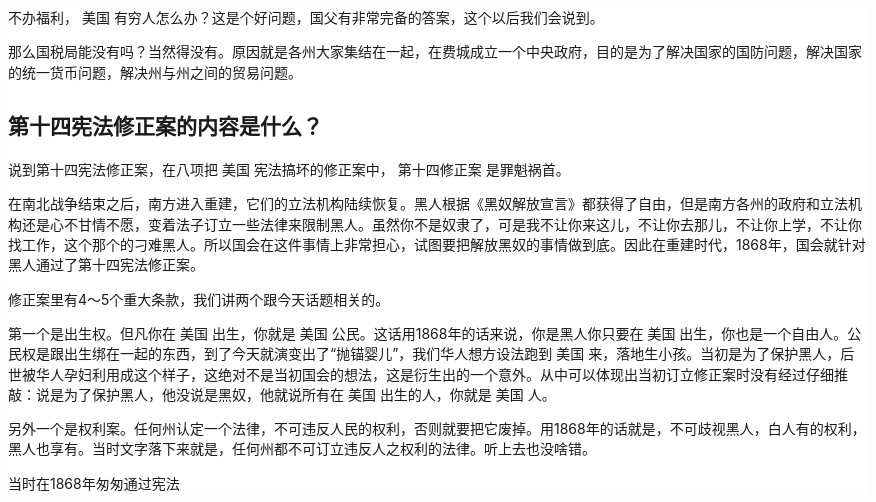   不办福利，
  <ok href="/term/1045">
   美国
  </ok>
  有穷人怎么办？这是个好问题，国父有非常完备的答案，这个以后我们会说到。
 </p>
 <p>
  那么国税局能没有吗？当然得没有。原因就是各州大家集结在一起，在费城成立一个中央政府，目的是为了解决国家的国防问题，解决国家的统一货币问题，解决州与州之间的贸易问题。
 </p>
 <h2>
  第十四宪法修正案的内容是什么？
 </h2>
 <p>
  说到第十四宪法修正案，在八项把
  <ok href="/term/1045">
   美国
  </ok>
  宪法搞坏的修正案中，
  <ok href="/term/614850">
   第十四修正案
  </ok>
  是罪魁祸首。
 </p>
 <p>
  在南北战争结束之后，南方进入重建，它们的立法机构陆续恢复。黑人根据《黑奴解放宣言》都获得了自由，但是南方各州的政府和立法机构还是心不甘情不愿，变着法子订立一些法律来限制黑人。虽然你不是奴隶了，可是我不让你来这儿，不让你去那儿，不让你上学，不让你找工作，这个那个的刁难黑人。所以国会在这件事情上非常担心，试图要把解放黑奴的事情做到底。因此在重建时代，1868年，国会就针对黑人通过了第十四宪法修正案。
 </p>
 <p>
  修正案里有4～5个重大条款，我们讲两个跟今天话题相关的。
 </p>
 <p>
  第一个是出生权。但凡你在
  <ok href="/term/1045">
   美国
  </ok>
  出生，你就是
  <ok href="/term/1045">
   美国
  </ok>
  公民。这话用1868年的话来说，你是黑人你只要在
  <ok href="/term/1045">
   美国
  </ok>
  出生，你也是一个自由人。公民权是跟出生绑在一起的东西，到了今天就演变出了“抛锚婴儿”，我们华人想方设法跑到
  <ok href="/term/1045">
   美国
  </ok>
  来，落地生小孩。当初是为了保护黑人，后世被华人孕妇利用成这个样子，这绝对不是当初国会的想法，这是衍生出的一个意外。从中可以体现出当初订立修正案时没有经过仔细推敲：说是为了保护黑人，他没说是黑奴，他就说所有在
  <ok href="/term/1045">
   美国
  </ok>
  出生的人，你就是
  <ok href="/term/1045">
   美国
  </ok>
  人。
 </p>
 <p>
  另外一个是权利案。任何州认定一个法律，不可违反人民的权利，否则就要把它废掉。用1868年的话就是，不可歧视黑人，白人有的权利，黑人也享有。当时文字落下来就是，任何州都不可订立违反人之权利的法律。听上去也没啥错。
 </p>
 <p>
  当时在1868年匆匆通过宪法